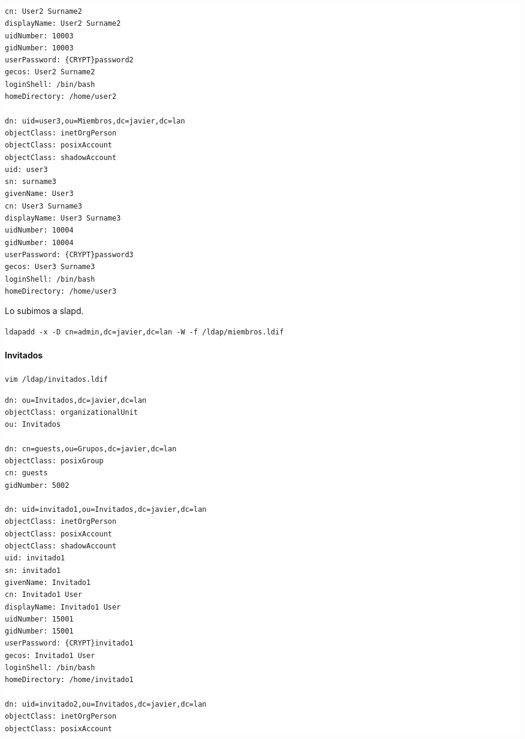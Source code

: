 ```
cn: User2 Surname2
displayName: User2 Surname2
uidNumber: 10003
gidNumber: 10003 
userPassword: {CRYPT}password2
gecos: User2 Surname2
loginShell: /bin/bash
homeDirectory: /home/user2

dn: uid=user3,ou=Miembros,dc=javier,dc=lan
objectClass: inetOrgPerson
objectClass: posixAccount
objectClass: shadowAccount
uid: user3
sn: surname3
givenName: User3
cn: User3 Surname3
displayName: User3 Surname3
uidNumber: 10004
gidNumber: 10004 
userPassword: {CRYPT}password3
gecos: User3 Surname3
loginShell: /bin/bash
homeDirectory: /home/user3

```

Lo subimos a slapd.
```
ldapadd -x -D cn=admin,dc=javier,dc=lan -W -f /ldap/miembros.ldif
```
#### Invitados
```
vim /ldap/invitados.ldif
```
```
dn: ou=Invitados,dc=javier,dc=lan
objectClass: organizationalUnit
ou: Invitados

dn: cn=guests,ou=Grupos,dc=javier,dc=lan
objectClass: posixGroup
cn: guests
gidNumber: 5002

dn: uid=invitado1,ou=Invitados,dc=javier,dc=lan
objectClass: inetOrgPerson
objectClass: posixAccount
objectClass: shadowAccount
uid: invitado1
sn: invitado1
givenName: Invitado1
cn: Invitado1 User
displayName: Invitado1 User
uidNumber: 15001
gidNumber: 15001
userPassword: {CRYPT}invitado1
gecos: Invitado1 User
loginShell: /bin/bash
homeDirectory: /home/invitado1

dn: uid=invitado2,ou=Invitados,dc=javier,dc=lan
objectClass: inetOrgPerson
objectClass: posixAccount
```